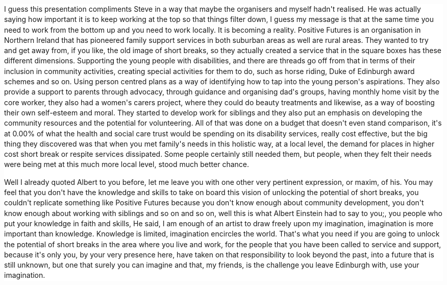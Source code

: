 I guess this presentation compliments Steve in a way that maybe the organisers and myself hadn't realised. He was actually saying how important it is to keep working at the top so that things filter down, I guess my message is that at the same time you need to work from the bottom up and you need to work locally. It is becoming a reality. Positive Futures is an organisation in Northern Ireland that has pioneered family support services in both suburban areas as well are rural areas. They wanted to try and get away from, if you like, the old image of short breaks, so they actually created a service that in the square boxes has these different dimensions. Supporting the young people with disabilities, and there are threads go off from that in terms of their inclusion in community activities, creating special activities for them to do, such as horse riding, Duke of Edinburgh award schemes and so on. Using person centred plans as a way of identifying how to tap into the young person's aspirations. They also provide a support to parents through advocacy, through guidance and organising dad's groups, having monthly home visit by the core worker, they also had a women's carers project, where they could do beauty treatments and likewise, as a way of boosting their own self-esteem and moral. They started to develop work for siblings and they also put an emphasis on developing the community resources and the potential for volunteering. All of that was done on a budget that doesn't even stand comparison, it's at 0.00% of what the health and social care trust would be spending on its disability services, really cost effective, but the big thing they discovered was that when you met family's needs in this holistic way, at a local level, the demand for places in higher cost short break or respite services dissipated. Some people certainly still needed them, but people, when they felt their needs were being met at this much more local level, stood much better chance.

Well I already quoted Albert to you before, let me leave you with one other very pertinent expression, or maxim, of his. You may feel that you don't have the knowledge and skills to take on board this vision of unlocking the potential of short breaks, you couldn't replicate something like Positive Futures because you don't know enough about community development, you don't know enough about working with siblings and so on and so on, well this is what Albert Einstein had to say to you;, you people who put your knowledge in faith and skills, He said, I am enough of an artist to draw freely upon my imagination, imagination is more important than knowledge. Knowledge is limited, imagination encircles the world. That's what you need if you are going to unlock the potential of short breaks in the area where you live and work, for the people that you have been called to service and support, because it's only you, by your very presence here, have taken on that responsibility to look beyond the past, into a future that is still unknown, but one that surely you can imagine and that, my friends, is the challenge you leave Edinburgh with, use your imagination.